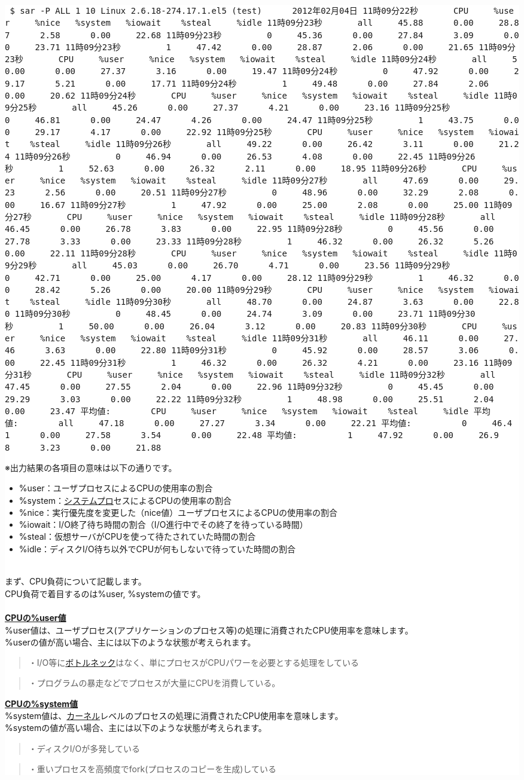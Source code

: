 <pre class="command"> $ sar -P ALL 1 10 Linux 2.6.18-274.17.1.el5 (test)      2012年02月04日 11時09分22秒       CPU     %user     %nice   %system   %iowait    %steal     %idle 11時09分23秒       all     45.88      0.00     28.87      2.58      0.00     22.68 11時09分23秒         0     45.36      0.00     27.84      3.09      0.00     23.71 11時09分23秒         1     47.42      0.00     28.87      2.06      0.00     21.65 11時09分23秒       CPU     %user     %nice   %system   %iowait    %steal     %idle 11時09分24秒       all     50.00      0.00     27.37      3.16      0.00     19.47 11時09分24秒         0     47.92      0.00     29.17      5.21      0.00     17.71 11時09分24秒         1     49.48      0.00     27.84      2.06      0.00     20.62 11時09分24秒       CPU     %user     %nice   %system   %iowait    %steal     %idle 11時09分25秒       all     45.26      0.00     27.37      4.21      0.00     23.16 11時09分25秒         0     46.81      0.00     24.47      4.26      0.00     24.47 11時09分25秒         1     43.75      0.00     29.17      4.17      0.00     22.92 11時09分25秒       CPU     %user     %nice   %system   %iowait    %steal     %idle 11時09分26秒       all     49.22      0.00     26.42      3.11      0.00     21.24 11時09分26秒         0     46.94      0.00     26.53      4.08      0.00     22.45 11時09分26秒         1     52.63      0.00     26.32      2.11      0.00     18.95 11時09分26秒       CPU     %user     %nice   %system   %iowait    %steal     %idle 11時09分27秒       all     47.69      0.00     29.23      2.56      0.00     20.51 11時09分27秒         0     48.96      0.00     32.29      2.08      0.00     16.67 11時09分27秒         1     47.92      0.00     25.00      2.08      0.00     25.00 11時09分27秒       CPU     %user     %nice   %system   %iowait    %steal     %idle 11時09分28秒       all     46.45      0.00     26.78      3.83      0.00     22.95 11時09分28秒         0     45.56      0.00     27.78      3.33      0.00     23.33 11時09分28秒         1     46.32      0.00     26.32      5.26      0.00     22.11 11時09分28秒       CPU     %user     %nice   %system   %iowait    %steal     %idle 11時09分29秒       all     45.03      0.00     26.70      4.71      0.00     23.56 11時09分29秒         0     42.71      0.00     25.00      4.17      0.00     28.12 11時09分29秒         1     46.32      0.00     28.42      5.26      0.00     20.00 11時09分29秒       CPU     %user     %nice   %system   %iowait    %steal     %idle 11時09分30秒       all     48.70      0.00     24.87      3.63      0.00     22.80 11時09分30秒         0     48.45      0.00     24.74      3.09      0.00     23.71 11時09分30秒         1     50.00      0.00     26.04      3.12      0.00     20.83 11時09分30秒       CPU     %user     %nice   %system   %iowait    %steal     %idle 11時09分31秒       all     46.11      0.00     27.46      3.63      0.00     22.80 11時09分31秒         0     45.92      0.00     28.57      3.06      0.00     22.45 11時09分31秒         1     46.32      0.00     26.32      4.21      0.00     23.16 11時09分31秒       CPU     %user     %nice   %system   %iowait    %steal     %idle 11時09分32秒       all     47.45      0.00     27.55      2.04      0.00     22.96 11時09分32秒         0     45.45      0.00     29.29      3.03      0.00     22.22 11時09分32秒         1     48.98      0.00     25.51      2.04      0.00     23.47 平均値:        CPU     %user     %nice   %system   %iowait    %steal     %idle 平均値:        all     47.18      0.00     27.27      3.34      0.00     22.21 平均値:          0     46.41      0.00     27.58      3.54      0.00     22.48 平均値:          1     47.92      0.00     26.98      3.23      0.00     21.88 </pre>
<p><span style="font-family: inherit;">※出力結果の各項目の意味は以下の通りです。</span></p>
<ul>
<li><span style="font-family: inherit;">%user：ユーザプロセスによるCPUの使用率の割合</span></li>
<li><span style="font-family: inherit;">%system：<a class="keyword" href="http://d.hatena.ne.jp/keyword/%A5%B7%A5%B9%A5%C6%A5%E0%A5%D7%A5%ED">システムプロ</a>セスによるCPUの使用率の割合</span></li>
<li><span style="font-family: inherit;">%nice：実行優先度を変更した（nice値）ユーザプロセスによるCPUの使用率の割合 </span></li>
<li><span style="font-family: inherit;">%iowait：I/O終了待ち時間の割合（I/O進行中でその終了を待っている時間）</span></li>
<li><span style="font-family: inherit;">%steal：仮想サーバがCPUを使って待たされていた時間の割合</span></li>
<li><span style="font-family: inherit;">%idle：ディスクI/O待ち以外でCPUが何もしないで待っていた時間の割合</span></li>
</ul>
<p><br><span style="font-family: inherit;">まず、CPU負荷について記載します。</span><br><span style="font-family: inherit;">CPU負荷で着目するのは%user, %systemの値です。</span><br><br><strong><span style="font-family: inherit;"><u>CPUの%user値</u></span></strong><br><span style="font-family: inherit;">%user値は、ユーザプロセス(アプリケーションのプロセス等)の処理に消費されたCPU使用率を意味します。</span><br><span style="font-family: inherit;">%userの値が高い場合、主には以下のような状態が考えられます。</span></p>
<blockquote class="tr_bq"><span style="font-family: inherit;">・I/O等に<a class="keyword" href="http://d.hatena.ne.jp/keyword/%A5%DC%A5%C8%A5%EB%A5%CD%A5%C3%A5%AF">ボトルネック</a>はなく、単にプロセスがCPUパワーを必要とする処理をしている</span></blockquote>
<blockquote class="tr_bq"><span style="font-family: inherit;">・プログラムの暴走などでプロセスが大量にCPUを消費している。</span></blockquote>
<p><strong><span style="font-family: inherit;"><u>CPUの%system値</u></span></strong><br><span style="font-family: inherit;">%system値は、<a class="keyword" href="http://d.hatena.ne.jp/keyword/%A5%AB%A1%BC%A5%CD%A5%EB">カーネル</a>レベルのプロセスの処理に消費されたCPU使用率を意味します。</span><br><span style="font-family: inherit;">%systemの値が高い場合、主には以下のような状態が考えられます。</span></p>
<blockquote class="tr_bq"><span style="font-family: inherit;">・ディスクI/Oが多発している</span></blockquote>
<blockquote class="tr_bq"><span style="font-family: inherit;">・重いプロセスを高頻度でfork(プロセスのコピーを生成)している</span></blockquote>
